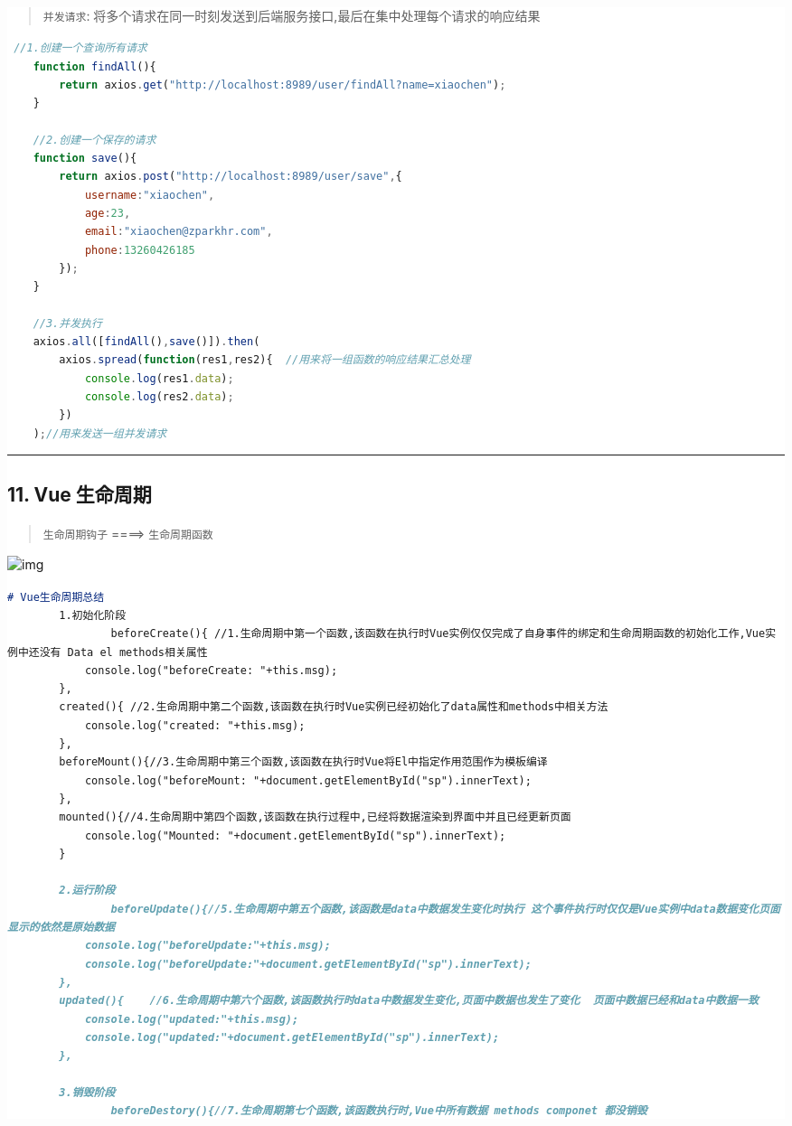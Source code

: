 > `并发请求`:  将多个请求在同一时刻发送到后端服务接口,最后在集中处理每个请求的响应结果

```js
 //1.创建一个查询所有请求
    function findAll(){
        return axios.get("http://localhost:8989/user/findAll?name=xiaochen");
    }

    //2.创建一个保存的请求
    function save(){
        return axios.post("http://localhost:8989/user/save",{
            username:"xiaochen",
            age:23,
            email:"xiaochen@zparkhr.com",
            phone:13260426185
        });
    }

    //3.并发执行
    axios.all([findAll(),save()]).then(
        axios.spread(function(res1,res2){  //用来将一组函数的响应结果汇总处理
            console.log(res1.data);
            console.log(res2.data);
        })
    );//用来发送一组并发请求
```

------

## 11. Vue 生命周期

> `生命周期钩子`   ====>  `生命周期函数`

![img](Vue实战.assets/lifecycle.png)

```markdown
# Vue生命周期总结
		1.初始化阶段
				beforeCreate(){ //1.生命周期中第一个函数,该函数在执行时Vue实例仅仅完成了自身事件的绑定和生命周期函数的初始化工作,Vue实例中还没有 Data el methods相关属性
            console.log("beforeCreate: "+this.msg);
        },
        created(){ //2.生命周期中第二个函数,该函数在执行时Vue实例已经初始化了data属性和methods中相关方法
            console.log("created: "+this.msg);
        },
        beforeMount(){//3.生命周期中第三个函数,该函数在执行时Vue将El中指定作用范围作为模板编译
            console.log("beforeMount: "+document.getElementById("sp").innerText);
        },
        mounted(){//4.生命周期中第四个函数,该函数在执行过程中,已经将数据渲染到界面中并且已经更新页面
            console.log("Mounted: "+document.getElementById("sp").innerText);
        }

		2.运行阶段
			 	beforeUpdate(){//5.生命周期中第五个函数,该函数是data中数据发生变化时执行 这个事件执行时仅仅是Vue实例中data数据变化页面显示的依然是原始数据
            console.log("beforeUpdate:"+this.msg);
            console.log("beforeUpdate:"+document.getElementById("sp").innerText);
        },
        updated(){    //6.生命周期中第六个函数,该函数执行时data中数据发生变化,页面中数据也发生了变化  页面中数据已经和data中数据一致
            console.log("updated:"+this.msg);
            console.log("updated:"+document.getElementById("sp").innerText);
        },

		3.销毁阶段
			 	beforeDestory(){//7.生命周期第七个函数,该函数执行时,Vue中所有数据 methods componet 都没销毁
```